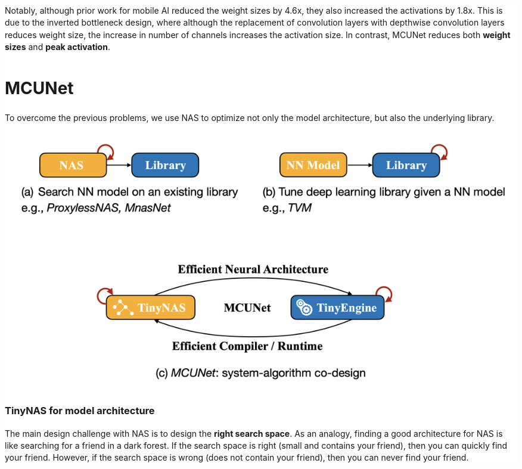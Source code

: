 Notably, although prior work for mobile AI reduced the weight sizes by 4.6x, they also increased the activations by 1.8x. This is due to the inverted bottleneck design, where although the replacement of convolution layers with depthwise convolution layers reduces weight size, the increase in number of channels increases the activation size. In contrast, MCUNet reduces both **weight sizes** and **peak activation**. 

# MCUNet

To overcome the previous problems, we use NAS to optimize not only the model architecture, but also the underlying library. 

![Untitled](figures/lecture-11/wzhao6/Untitled%202.png)

### TinyNAS for model architecture

The main design challenge with NAS is to design the **right search space**. As an analogy, finding a good architecture for NAS is like searching for a friend in a dark forest. If the search space is right (small and contains your friend), then you can quickly find your friend. However, if the search space is wrong (does not contain your friend), then you can never find your friend.
